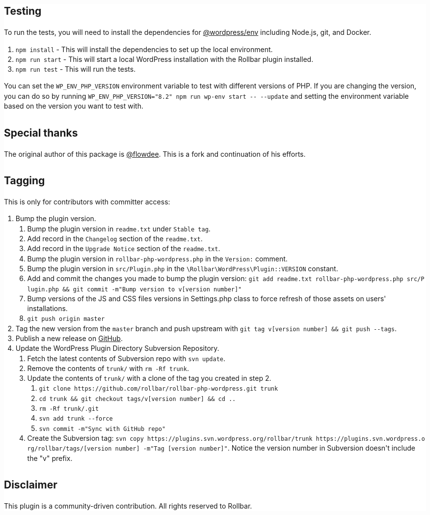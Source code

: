 ## Testing

To run the tests, you will need to install the dependencies for
[@wordpress/env](https://www.npmjs.com/package/@wordpress/env) including Node.js, git, and Docker.

1. `npm install` - This will install the dependencies to set up the local environment.
2. `npm run start` - This will start a local WordPress installation with the Rollbar plugin installed.
3. `npm run test` - This will run the tests.

You can set the `WP_ENV_PHP_VERSION` environment variable to test with different versions of PHP. If you are changing
the version, you can do so by running `WP_ENV_PHP_VERSION="8.2" npm run wp-env start -- --update` and setting the
environment variable based on the version you want to test with.

## Special thanks

The original author of this package is [@flowdee](https://twitter.com/flowdee/). This is a fork and continuation of his
efforts.

## Tagging

This is only for contributors with committer access:

1. Bump the plugin version.
    1. Bump the plugin version in `readme.txt` under `Stable tag`.
    2. Add record in the `Changelog` section of the `readme.txt`.
    3. Add record in the `Upgrade Notice` section of the `readme.txt`.
    4. Bump the plugin version in `rollbar-php-wordpress.php` in the `Version:` comment.
    5. Bump the plugin version in `src/Plugin.php` in the `\Rollbar\WordPress\Plugin::VERSION` constant.
    6. Add and commit the changes you made to bump the plugin version:
       `git add readme.txt rollbar-php-wordpress.php src/Plugin.php && git commit -m"Bump version to v[version number]"`
    7. Bump versions of the JS and CSS files versions in Settings.php class to force refresh of those assets on users'
       installations.
    8. `git push origin master`
2. Tag the new version from the `master` branch and push upstream with `git tag v[version number] && git push --tags`.
3. Publish a new release on [GitHub](https://github.com/rollbar/rollbar-php-wordpress/releases).
4. Update the WordPress Plugin Directory Subversion Repository.
    1. Fetch the latest contents of Subversion repo with `svn update`.
    2. Remove the contents of `trunk/` with `rm -Rf trunk`.
    3. Update the contents of `trunk/` with a clone of the tag you created in step 2.
        1. `git clone https://github.com/rollbar/rollbar-php-wordpress.git trunk`
        2. `cd trunk && git checkout tags/v[version number] && cd ..`
        3. `rm -Rf trunk/.git`
        4. `svn add trunk --force`
        5. `svn commit -m"Sync with GitHub repo"`
    4. Create the Subversion tag:
       `svn copy https://plugins.svn.wordpress.org/rollbar/trunk https://plugins.svn.wordpress.org/rollbar/tags/[version number] -m"Tag [version number]"`.
       Notice the version number in Subversion doesn't include the "v" prefix.

## Disclaimer

This plugin is a community-driven contribution. All rights reserved to Rollbar. 

